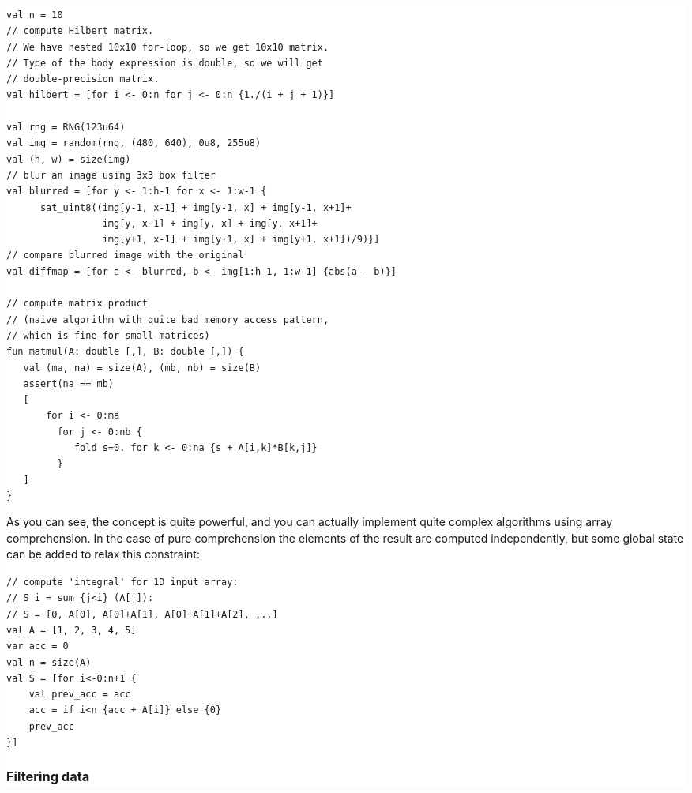 ```
val n = 10
// compute Hilbert matrix.
// We have nested 10x10 for-loop, so we get 10x10 matrix.
// Type of the body expression is double, so we will get
// double-precision matrix.
val hilbert = [for i <- 0:n for j <- 0:n {1./(i + j + 1)}]

val rng = RNG(123u64)
val img = random(rng, (480, 640), 0u8, 255u8)
val (h, w) = size(img)
// blur an image using 3x3 box filter
val blurred = [for y <- 1:h-1 for x <- 1:w-1 {
      sat_uint8((img[y-1, x-1] + img[y-1, x] + img[y-1, x+1]+
                 img[y, x-1] + img[y, x] + img[y, x+1]+
                 img[y+1, x-1] + img[y+1, x] + img[y+1, x+1])/9)}]
// compare blurred image with the original
val diffmap = [for a <- blurred, b <- img[1:h-1, 1:w-1] {abs(a - b)}]

// compute matrix product
// (naive algorithm with quite bad memory access pattern,
// which is fine for small matrices)
fun matmul(A: double [,], B: double [,]) {
   val (ma, na) = size(A), (mb, nb) = size(B)
   assert(na == mb)
   [
       for i <- 0:ma
         for j <- 0:nb {
            fold s=0. for k <- 0:na {s + A[i,k]*B[k,j]}
         }
   ]
}
```

As you can see, the concept is quite powerful, and you can actually implement quite complex algorithms using array comprehension. In the case of pure comprehension the elements of the result are computed independently, but some global state can be added to relax this constraint:

```
// compute 'integral' for 1D input array:
// S_i = sum_{j<i} (A[j]):
// S = [0, A[0], A[0]+A[1], A[0]+A[1]+A[2], ...]
val A = [1, 2, 3, 4, 5]
var acc = 0
val n = size(A)
val S = [for i<-0:n+1 {
    val prev_acc = acc
    acc = if i<n {acc + A[i]} else {0}
    prev_acc
}]
```

### Filtering data
